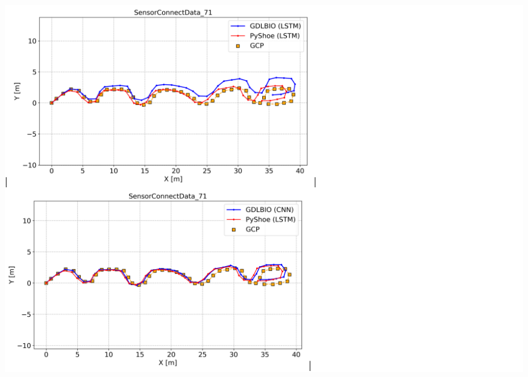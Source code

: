 | <img src="SensorConnectData_71_GDLBIO_LSTM.png" alt="an example trajectory result for GDLBIO (LSTM) vs. PyShoe (LSTM)" width="500" height="auto"> | <img src="SensorConnectData_71_GDLBIO_CNN.png" alt="an example trajectory result for GDLBIO (CNN) vs. PyShoe (LSTM)" width="500" height="auto"> |